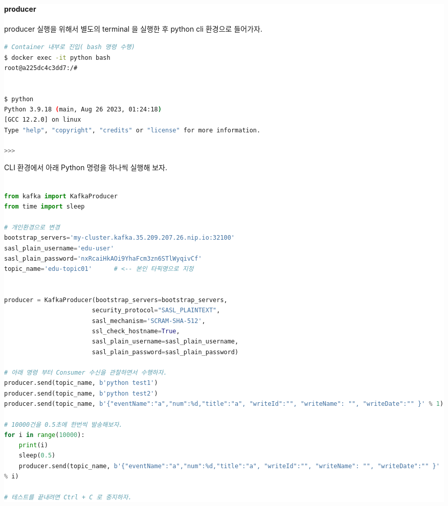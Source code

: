 





#### producer

producer 실행을 위해서 별도의 terminal 을 실행한 후 python cli 환경으로 들어가자.

```sh
# Container 내부로 진입( bash 명령 수행)
$ docker exec -it python bash
root@a225dc4c3dd7:/#


$ python
Python 3.9.18 (main, Aug 26 2023, 01:24:18)
[GCC 12.2.0] on linux
Type "help", "copyright", "credits" or "license" for more information.

>>>

```





CLI 환경에서 아래  Python 명령을 하나씩 실행해 보자.

```python

from kafka import KafkaProducer
from time import sleep

# 개인환경으로 변경
bootstrap_servers='my-cluster.kafka.35.209.207.26.nip.io:32100'
sasl_plain_username='edu-user'
sasl_plain_password='nxRcaiHkAOi9YhaFcm3zn6STlWyqivCf'
topic_name='edu-topic01'      # <-- 본인 타픽명으로 지정


producer = KafkaProducer(bootstrap_servers=bootstrap_servers,
                        security_protocol="SASL_PLAINTEXT",
                        sasl_mechanism='SCRAM-SHA-512',
                        ssl_check_hostname=True,
                        sasl_plain_username=sasl_plain_username,
                        sasl_plain_password=sasl_plain_password)

# 아래 명령 부터 Consumer 수신을 관찰하면서 수행하자.
producer.send(topic_name, b'python test1')
producer.send(topic_name, b'python test2')
producer.send(topic_name, b'{"eventName":"a","num":%d,"title":"a", "writeId":"", "writeName": "", "writeDate":"" }' % 1)

# 10000건을 0.5초에 한번씩 발송해보자.
for i in range(10000):
    print(i)
    sleep(0.5)
    producer.send(topic_name, b'{"eventName":"a","num":%d,"title":"a", "writeId":"", "writeName": "", "writeDate":"" }' % i)

# 테스트를 끝내려면 Ctrl + C 로 중지하자.

```
